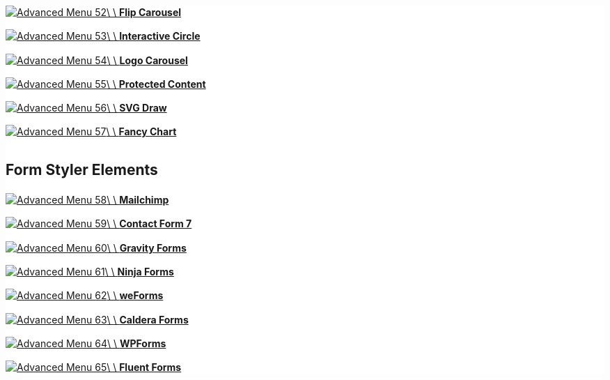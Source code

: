 [![Advanced Menu 52](https://essential-addons.com/wp-content/uploads/2020/04/flip-carousel.svg)\\
\\
**Flip Carousel**](https://essential-addons.com/elementor/flip-carousel/)

[![Advanced Menu 53](https://essential-addons.com/wp-content/uploads/2020/04/circle.svg)\\
\\
**Interactive Circle**](https://essential-addons.com/elementor/interactive-circle/)

[![Advanced Menu 54](https://essential-addons.com/wp-content/uploads/2020/04/logo-carousel.svg)\\
\\
**Logo Carousel**](https://essential-addons.com/elementor/logo-carousel/)

[![Advanced Menu 55](https://essential-addons.com/wp-content/uploads/2020/04/protected-content.svg)\\
\\
**Protected Content**](https://essential-addons.com/elementor/protected-content/)

[![Advanced Menu 56](https://essential-addons.com/wp-content/uploads/2020/04/SVG-draw-1.svg)\\
\\
**SVG Draw**](https://essential-addons.com/elementor/svg-draw/)

[![Advanced Menu 57](https://essential-addons.com/wp-content/uploads/2020/04/fancy-chart-1.svg)\\
\\
**Fancy Chart**](https://essential-addons.com/elementor/fancy-chart/)

## Form Styler Elements

[![Advanced Menu 58](https://essential-addons.com/wp-content/uploads/2020/04/mailchimp.svg)\\
\\
**Mailchimp**](https://essential-addons.com/elementor/mailchimp/)

[![Advanced Menu 59](https://essential-addons.com/wp-content/uploads/2020/04/contact-form-7.svg)\\
\\
**Contact Form 7**](https://essential-addons.com/elementor/contact-form-7/)

[![Advanced Menu 60](https://essential-addons.com/wp-content/uploads/2020/04/gravity-form.svg)\\
\\
**Gravity Forms**](https://essential-addons.com/elementor/gravity-forms/)

[![Advanced Menu 61](https://essential-addons.com/wp-content/uploads/2020/04/ninja-forms.svg)\\
\\
**Ninja Forms**](https://essential-addons.com/elementor/ninja-forms/)

[![Advanced Menu 62](https://essential-addons.com/wp-content/uploads/2020/04/weforms.svg)\\
\\
**weForms**](https://essential-addons.com/elementor/weforms/)

[![Advanced Menu 63](https://essential-addons.com/wp-content/uploads/2020/04/caldera-forms.svg)\\
\\
**Caldera Forms**](https://essential-addons.com/elementor/caldera-forms/)

[![Advanced Menu 64](https://essential-addons.com/wp-content/uploads/2020/04/wpforms.svg)\\
\\
**WPForms**](https://essential-addons.com/elementor/wpforms/)

[![Advanced Menu 65](https://essential-addons.com/wp-content/uploads/2020/04/fluent-forms.svg)\\
\\
**Fluent Forms**](https://essential-addons.com/elementor/fluentform/)
